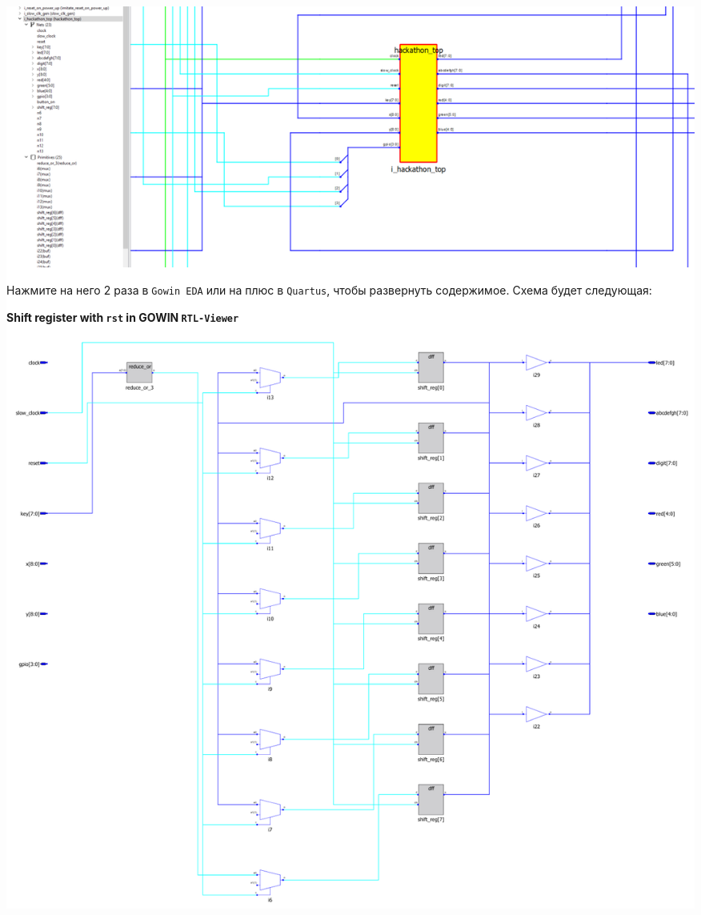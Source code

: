 ![](../images_shreg/image27.png)

Нажмите на него 2 раза в ```Gowin EDA``` или на плюс в ```Quartus```, чтобы
развернуть содержимое. Схема будет следующая:

**Shift register with ```rst``` in  GOWIN ```RTL-Viewer```**

![](../images_shreg/image28.png)
